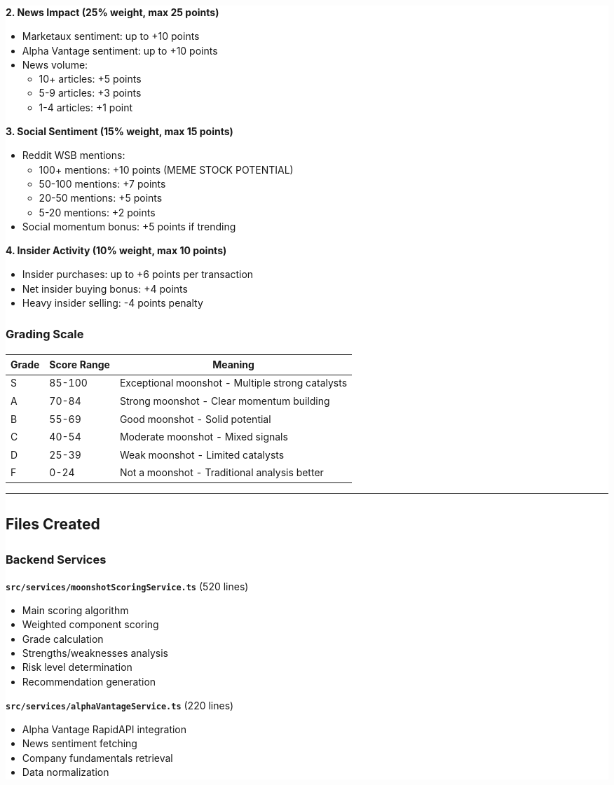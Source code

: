 **2. News Impact (25% weight, max 25 points)**
- Marketaux sentiment: up to +10 points
- Alpha Vantage sentiment: up to +10 points
- News volume:
  - 10+ articles: +5 points
  - 5-9 articles: +3 points
  - 1-4 articles: +1 point

**3. Social Sentiment (15% weight, max 15 points)**
- Reddit WSB mentions:
  - 100+ mentions: +10 points (MEME STOCK POTENTIAL)
  - 50-100 mentions: +7 points
  - 20-50 mentions: +5 points
  - 5-20 mentions: +2 points
- Social momentum bonus: +5 points if trending

**4. Insider Activity (10% weight, max 10 points)**
- Insider purchases: up to +6 points per transaction
- Net insider buying bonus: +4 points
- Heavy insider selling: -4 points penalty

### Grading Scale

| Grade | Score Range | Meaning |
|-------|-------------|---------|
| S | 85-100 | Exceptional moonshot - Multiple strong catalysts |
| A | 70-84  | Strong moonshot - Clear momentum building |
| B | 55-69  | Good moonshot - Solid potential |
| C | 40-54  | Moderate moonshot - Mixed signals |
| D | 25-39  | Weak moonshot - Limited catalysts |
| F | 0-24   | Not a moonshot - Traditional analysis better |

---

## Files Created

### Backend Services

**`src/services/moonshotScoringService.ts`** (520 lines)
- Main scoring algorithm
- Weighted component scoring
- Grade calculation
- Strengths/weaknesses analysis
- Risk level determination
- Recommendation generation

**`src/services/alphaVantageService.ts`** (220 lines)
- Alpha Vantage RapidAPI integration
- News sentiment fetching
- Company fundamentals retrieval
- Data normalization
